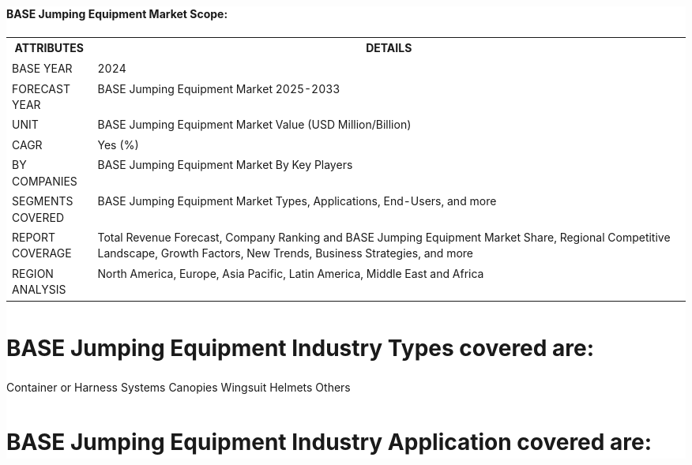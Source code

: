 <h4>BASE Jumping Equipment Market Scope:</h4>
<table>
<tr>
<th>ATTRIBUTES</th>
<th>DETAILS</th>
</tr>
<tr>
<td>BASE YEAR</td>
<td>2024</td>
</tr>
<tr>
<td>FORECAST YEAR</td>
<td>BASE Jumping Equipment Market 2025-2033</td>
</tr>
<tr>
<td>UNIT</td>
<td>BASE Jumping Equipment Market Value (USD Million/Billion)</td>
<tr>
<td>CAGR</td>
<td>Yes (%)</td>
</tr>
</tr>
<tr>
<td>BY COMPANIES</td>
<td>BASE Jumping Equipment Market By Key Players</td>
</tr>
<tr>
<td>SEGMENTS COVERED</td>
<td>BASE Jumping Equipment Market Types, Applications, End-Users, and more</td>
</tr>
<tr>
<td>REPORT COVERAGE</td>
<td>Total Revenue Forecast, Company Ranking and BASE Jumping Equipment Market Share, Regional Competitive Landscape, Growth Factors, New Trends, Business Strategies, and more</td>
</tr>
<tr>
<td>REGION ANALYSIS</td>
<td>North America, Europe, Asia Pacific, Latin America, Middle East and Africa</td>
</tr>
</table>

# <strong>BASE Jumping Equipment Industry Types covered are:</strong>

Container or Harness Systems
    Canopies
    Wingsuit
    Helmets
    Others

# <strong>BASE Jumping Equipment Industry Application covered are:</strong>
